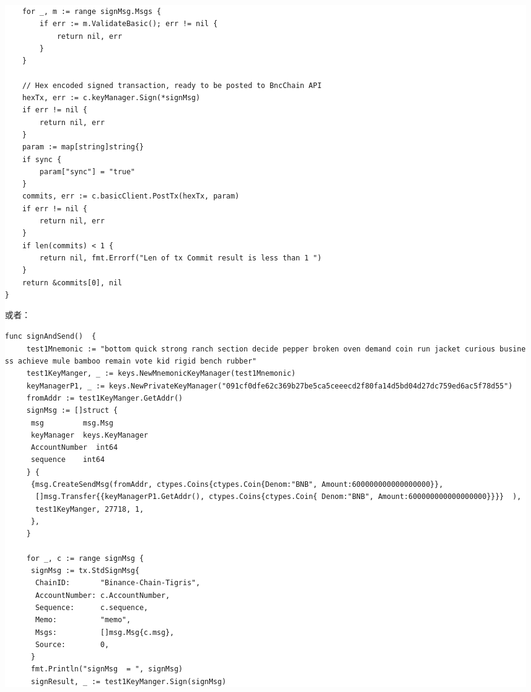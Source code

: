 		for _, m := range signMsg.Msgs {
			if err := m.ValidateBasic(); err != nil {
				return nil, err
			}
		}

		// Hex encoded signed transaction, ready to be posted to BncChain API
		hexTx, err := c.keyManager.Sign(*signMsg)
		if err != nil {
			return nil, err
		}
		param := map[string]string{}
		if sync {
			param["sync"] = "true"
		}
		commits, err := c.basicClient.PostTx(hexTx, param)
		if err != nil {
			return nil, err
		}
		if len(commits) < 1 {
			return nil, fmt.Errorf("Len of tx Commit result is less than 1 ")
		}
		return &commits[0], nil
	}

或者：

	func signAndSend()  {
		 test1Mnemonic := "bottom quick strong ranch section decide pepper broken oven demand coin run jacket curious business achieve mule bamboo remain vote kid rigid bench rubber"
		 test1KeyManger, _ := keys.NewMnemonicKeyManager(test1Mnemonic)
		 keyManagerP1, _ := keys.NewPrivateKeyManager("091cf0dfe62c369b27be5ca5ceeecd2f80fa14d5bd04d27dc759ed6ac5f78d55")
		 fromAddr := test1KeyManger.GetAddr()
		 signMsg := []struct {
		  msg         msg.Msg
		  keyManager  keys.KeyManager
		  AccountNumber  int64
		  sequence    int64
		 } {
		  {msg.CreateSendMsg(fromAddr, ctypes.Coins{ctypes.Coin{Denom:"BNB", Amount:600000000000000000}},
		   []msg.Transfer{{keyManagerP1.GetAddr(), ctypes.Coins{ctypes.Coin{ Denom:"BNB", Amount:600000000000000000}}}}  ),
		   test1KeyManger, 27718, 1,
		  },
		 }

		 for _, c := range signMsg {
		  signMsg := tx.StdSignMsg{
		   ChainID:       "Binance-Chain-Tigris",
		   AccountNumber: c.AccountNumber,
		   Sequence:      c.sequence,
		   Memo:          "memo",
		   Msgs:          []msg.Msg{c.msg},
		   Source:        0,
		  }
		  fmt.Println("signMsg  = ", signMsg)
		  signResult, _ := test1KeyManger.Sign(signMsg)
